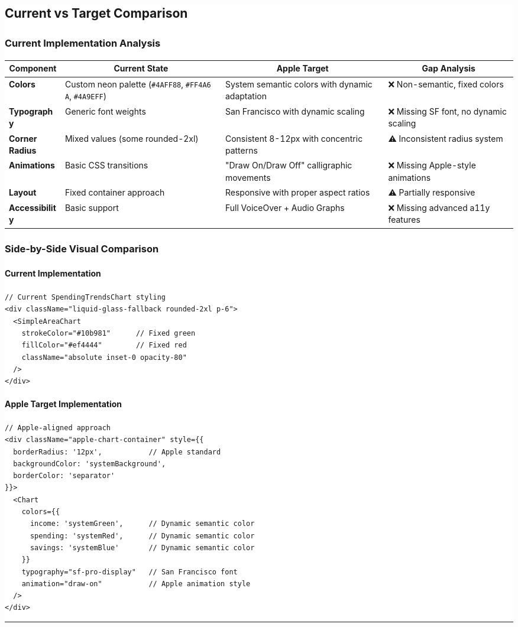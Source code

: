 
## Current vs Target Comparison

### Current Implementation Analysis

| Component | Current State | Apple Target | Gap Analysis |
|-----------|---------------|--------------|--------------|
| **Colors** | Custom neon palette (`#4AFF88`, `#FF4A6A`, `#4A9EFF`) | System semantic colors with dynamic adaptation | ❌ Non-semantic, fixed colors |
| **Typography** | Generic font weights | San Francisco with dynamic scaling | ❌ Missing SF font, no dynamic scaling |
| **Corner Radius** | Mixed values (some rounded-2xl) | Consistent 8-12px with concentric patterns | ⚠️ Inconsistent radius system |
| **Animations** | Basic CSS transitions | "Draw On/Draw Off" calligraphic movements | ❌ Missing Apple-style animations |
| **Layout** | Fixed container approach | Responsive with proper aspect ratios | ⚠️ Partially responsive |
| **Accessibility** | Basic support | Full VoiceOver + Audio Graphs | ❌ Missing advanced a11y features |

### Side-by-Side Visual Comparison

#### Current Implementation
```tsx
// Current SpendingTrendsChart styling
<div className="liquid-glass-fallback rounded-2xl p-6">
  <SimpleAreaChart
    strokeColor="#10b981"      // Fixed green
    fillColor="#ef4444"        // Fixed red
    className="absolute inset-0 opacity-80"
  />
</div>
```

#### Apple Target Implementation
```tsx
// Apple-aligned approach
<div className="apple-chart-container" style={{
  borderRadius: '12px',           // Apple standard
  backgroundColor: 'systemBackground',
  borderColor: 'separator'
}}>
  <Chart
    colors={{
      income: 'systemGreen',      // Dynamic semantic color
      spending: 'systemRed',      // Dynamic semantic color
      savings: 'systemBlue'       // Dynamic semantic color
    }}
    typography="sf-pro-display"   // San Francisco font
    animation="draw-on"           // Apple animation style
  />
</div>
```

---